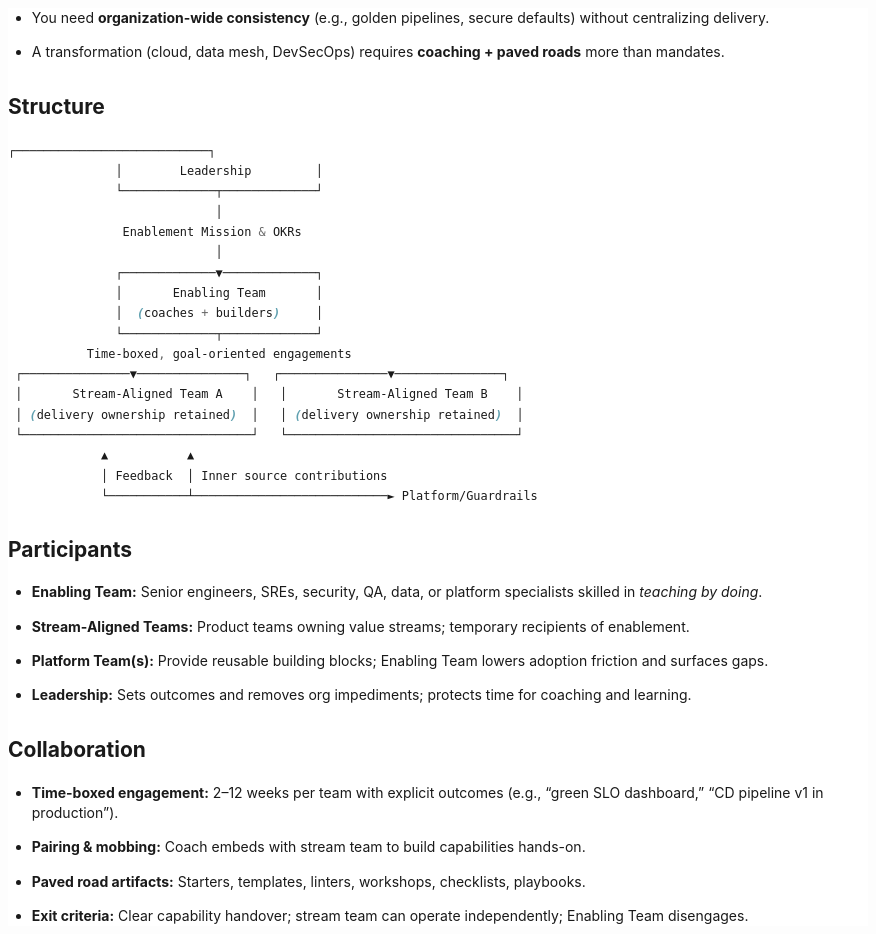 -   You need **organization-wide consistency** (e.g., golden pipelines, secure defaults) without centralizing delivery.
    
-   A transformation (cloud, data mesh, DevSecOps) requires **coaching + paved roads** more than mandates.
    

## Structure

```css
┌───────────────────────────┐
               │        Leadership         │
               └─────────────┬─────────────┘
                             │
                Enablement Mission & OKRs
                             │
               ┌─────────────▼─────────────┐
               │       Enabling Team       │
               │  (coaches + builders)     │
               └─────────────┬─────────────┘
           Time-boxed, goal-oriented engagements
 ┌───────────────▼───────────────┐   ┌───────────────▼───────────────┐
 │       Stream-Aligned Team A    │   │       Stream-Aligned Team B    │
 │ (delivery ownership retained)  │   │ (delivery ownership retained)  │
 └────────────────────────────────┘   └────────────────────────────────┘
             ▲           ▲
             │ Feedback  │ Inner source contributions
             └───────────┴───────────────────────────► Platform/Guardrails
```

## Participants

-   **Enabling Team:** Senior engineers, SREs, security, QA, data, or platform specialists skilled in *teaching by doing*.
    
-   **Stream-Aligned Teams:** Product teams owning value streams; temporary recipients of enablement.
    
-   **Platform Team(s):** Provide reusable building blocks; Enabling Team lowers adoption friction and surfaces gaps.
    
-   **Leadership:** Sets outcomes and removes org impediments; protects time for coaching and learning.
    

## Collaboration

-   **Time-boxed engagement:** 2–12 weeks per team with explicit outcomes (e.g., “green SLO dashboard,” “CD pipeline v1 in production”).
    
-   **Pairing & mobbing:** Coach embeds with stream team to build capabilities hands-on.
    
-   **Paved road artifacts:** Starters, templates, linters, workshops, checklists, playbooks.
    
-   **Exit criteria:** Clear capability handover; stream team can operate independently; Enabling Team disengages.
    